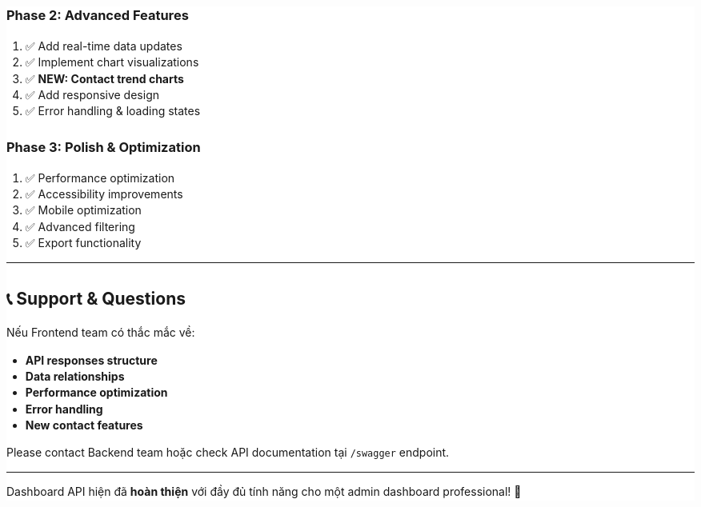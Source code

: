 ### **Phase 2: Advanced Features**
1. ✅ Add real-time data updates
2. ✅ Implement chart visualizations
3. ✅ **NEW: Contact trend charts**
4. ✅ Add responsive design
5. ✅ Error handling & loading states

### **Phase 3: Polish & Optimization**
1. ✅ Performance optimization
2. ✅ Accessibility improvements
3. ✅ Mobile optimization
4. ✅ Advanced filtering
5. ✅ Export functionality

---

## 📞 Support & Questions

Nếu Frontend team có thắc mắc về:
- **API responses structure**
- **Data relationships**  
- **Performance optimization**
- **Error handling**
- **New contact features**

Please contact Backend team hoặc check API documentation tại `/swagger` endpoint.

---

Dashboard API hiện đã **hoàn thiện** với đầy đủ tính năng cho một admin dashboard professional! 🎉